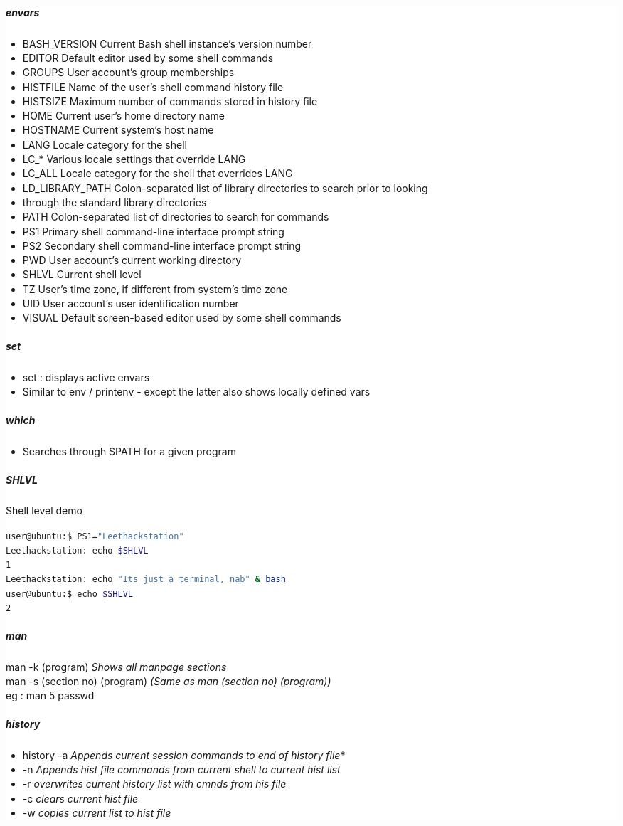##### envars <a name="envars"></a>
* BASH_VERSION Current Bash shell instance’s version number 
* EDITOR Default editor used by some shell commands 
* GROUPS User account’s group memberships 
* HISTFILE Name of the user’s shell command history file 
* HISTSIZE Maximum number of commands stored in history file 
* HOME Current user’s home directory name 
* HOSTNAME Current system’s host name 
* LANG Locale category for the shell 
* LC_* Various locale settings that override LANG 
* LC_ALL Locale category for the shell that overrides LANG 
* LD_LIBRARY_PATH Colon-separated list of library directories to search prior to looking
* through the standard library directories 
* PATH Colon-separated list of directories to search for commands
* PS1 Primary shell command-line interface prompt string 
* PS2 Secondary shell command-line interface prompt string
* PWD User account’s current working directory 
* SHLVL Current shell level 
* TZ User’s time zone, if different from system’s time zone 
* UID User account’s user identification number 
* VISUAL Default screen-based editor used by some shell commands

##### set <a name="set"></a>
* set : displays active envars
* Similar to env / printenv - except the latter also shows locally defined vars

##### which <a name="which"></a>
* Searches through $PATH for a given program

##### SHLVL <a name="SHLVL"></a>
Shell level demo  
```bash
user@ubuntu:$ PS1="Leethackstation"
Leethackstation: echo $SHLVL
1
Leethackstation: echo "Its just a terminal, nab" & bash
user@ubuntu:$ echo $SHLVL
2
```

##### man <a name="man"></a>
man -k (program)  *Shows all manpage sections*<br>
man -s (section no) (program)  *(Same as man (section no) (program))*<br>
eg : man 5 passwd

##### history <a name="history"></a>
* history -a *Appends current session commands to end of history file**
* -n *Appends hist file commands from current shell to current hist list*
* -r *overwrites current history list with cmnds from his file*
* -c *clears current hist file*
* -w *copies current list to hist file*
